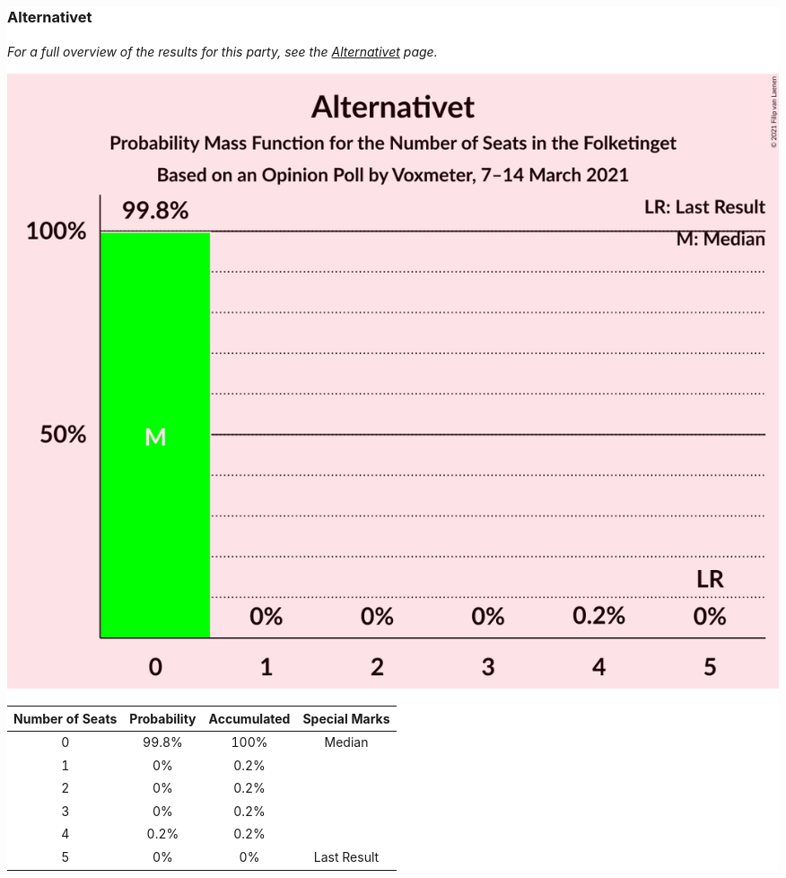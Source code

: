 ### Alternativet

*For a full overview of the results for this party, see the [Alternativet](party-alternativet.html) page.*

![Graph with seats probability mass function not yet produced](2021-03-14-Voxmeter-seats-pmf-alternativet.png "Seats Probability Mass Function")

| Number of Seats | Probability | Accumulated | Special Marks |
|:---------------:|:-----------:|:-----------:|:-------------:|
| 0 | 99.8% | 100% | Median |
| 1 | 0% | 0.2% |  |
| 2 | 0% | 0.2% |  |
| 3 | 0% | 0.2% |  |
| 4 | 0.2% | 0.2% |  |
| 5 | 0% | 0% | Last Result |
